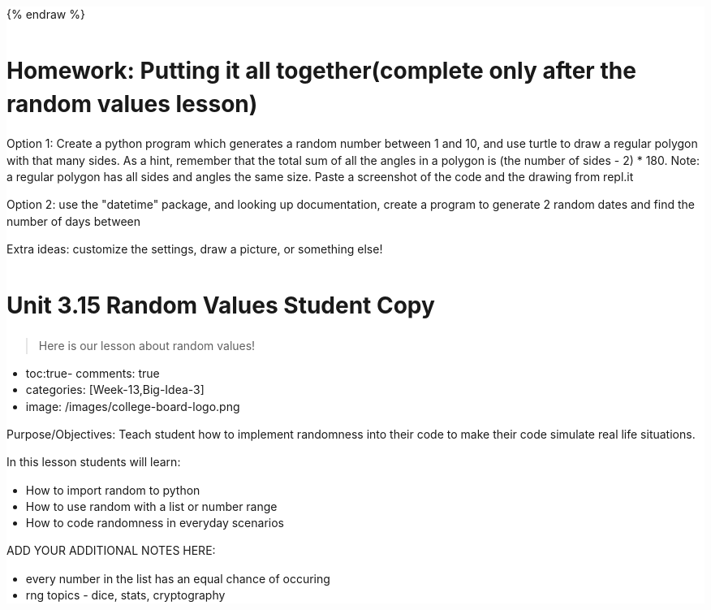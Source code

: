 </div>

</div>
</div>

</div>
    {% endraw %}

<div class="cell border-box-sizing text_cell rendered"><div class="inner_cell">
<div class="text_cell_render border-box-sizing rendered_html">
<h1 id="Homework:-Putting-it-all-together(complete-only-after-the-random-values-lesson)">Homework: Putting it all together(complete only after the random values lesson)<a class="anchor-link" href="#Homework:-Putting-it-all-together(complete-only-after-the-random-values-lesson)"> </a></h1><p>Option 1: Create a python program which generates a random number between 1 and 10, and use turtle to draw a regular polygon with that many sides. As a hint, remember that the total sum of all the angles in a polygon is (the number of sides - 2) * 180. Note: a regular polygon has all sides and angles the same size. Paste a screenshot of the code and the drawing from repl.it</p>
<p>Option 2: use the "datetime" package, and looking up documentation, create a program to generate 2 random dates and find the number of days between</p>
<p>Extra ideas: customize the settings, draw a picture, or something else!</p>

</div>
</div>
</div>
<div class="cell border-box-sizing text_cell rendered"><div class="inner_cell">
<div class="text_cell_render border-box-sizing rendered_html">
<h1 id="Unit-3.15-Random-Values-Student-Copy">Unit 3.15 Random Values Student Copy<a class="anchor-link" href="#Unit-3.15-Random-Values-Student-Copy"> </a></h1><blockquote><p>Here is our lesson about random values!</p>
</blockquote>
<ul>
<li>toc:true- comments: true</li>
<li>categories: [Week-13,Big-Idea-3]</li>
<li>image: /images/college-board-logo.png</li>
</ul>

</div>
</div>
</div>
<div class="cell border-box-sizing text_cell rendered"><div class="inner_cell">
<div class="text_cell_render border-box-sizing rendered_html">
<p>Purpose/Objectives: Teach student how to implement randomness into their code to make their code simulate real life situations.</p>
<p>In this lesson students will learn:</p>
<ul>
<li>How to import random to python</li>
<li>How to use random with a list or number range </li>
<li>How to code randomness in everyday scenarios</li>
</ul>

</div>
</div>
</div>
<div class="cell border-box-sizing text_cell rendered"><div class="inner_cell">
<div class="text_cell_render border-box-sizing rendered_html">
<p>ADD YOUR ADDITIONAL NOTES HERE:</p>
<ul>
<li>every number in the list has an equal chance of occuring</li>
<li>rng topics - dice, stats, cryptography</li>
</ul>

